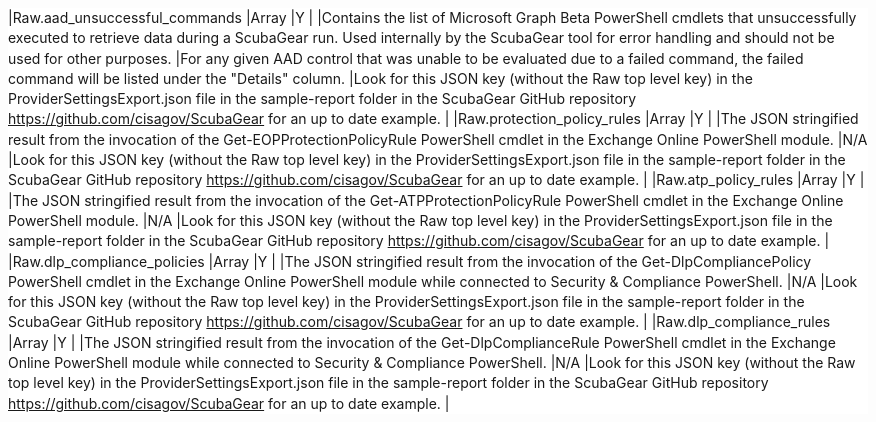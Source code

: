 |Raw.aad_unsuccessful_commands          |Array                     |Y        |                |Contains the list of Microsoft Graph Beta PowerShell cmdlets that unsuccessfully executed to retrieve data during a ScubaGear run. Used internally by the ScubaGear tool for error handling and should not be used for other purposes.                                                                                                                                                                                                                                                                               |For any given AAD control that was unable to be evaluated due to a failed command, the failed command will be listed under the "Details" column.                                                               |Look for this JSON key (without the Raw top level key) in the ProviderSettingsExport.json file in the sample-report folder in the ScubaGear GitHub repository https://github.com/cisagov/ScubaGear for an up to date example.                                                                                                                              |
|Raw.protection_policy_rules            |Array                     |Y        |                |The JSON stringified result from the invocation of the Get-EOPProtectionPolicyRule PowerShell cmdlet in the Exchange Online PowerShell module.                                                                                                                                                                                                                                                                                                                                                                       |N/A                                                                                                                                                                                                            |Look for this JSON key (without the Raw top level key) in the ProviderSettingsExport.json file in the sample-report folder in the ScubaGear GitHub repository https://github.com/cisagov/ScubaGear for an up to date example.                                                                                                                              |
|Raw.atp_policy_rules                   |Array                     |Y        |                |The JSON stringified result from the invocation of the Get-ATPProtectionPolicyRule PowerShell cmdlet in the Exchange Online PowerShell module.                                                                                                                                                                                                                                                                                                                                                                       |N/A                                                                                                                                                                                                            |Look for this JSON key (without the Raw top level key) in the ProviderSettingsExport.json file in the sample-report folder in the ScubaGear GitHub repository https://github.com/cisagov/ScubaGear for an up to date example.                                                                                                                              |
|Raw.dlp_compliance_policies            |Array                     |Y        |                |The JSON stringified result from the invocation of the Get-DlpCompliancePolicy PowerShell cmdlet in the Exchange Online PowerShell module while connected to Security & Compliance PowerShell.                                                                                                                                                                                                                                                                                                                       |N/A                                                                                                                                                                                                            |Look for this JSON key (without the Raw top level key) in the ProviderSettingsExport.json file in the sample-report folder in the ScubaGear GitHub repository https://github.com/cisagov/ScubaGear for an up to date example.                                                                                                                              |
|Raw.dlp_compliance_rules               |Array                     |Y        |                |The JSON stringified result from the invocation of the Get-DlpComplianceRule PowerShell cmdlet in the Exchange Online PowerShell module while connected to Security & Compliance PowerShell.                                                                                                                                                                                                                                                                                                                         |N/A                                                                                                                                                                                                            |Look for this JSON key (without the Raw top level key) in the ProviderSettingsExport.json file in the sample-report folder in the ScubaGear GitHub repository https://github.com/cisagov/ScubaGear for an up to date example.                                                                                                                              |